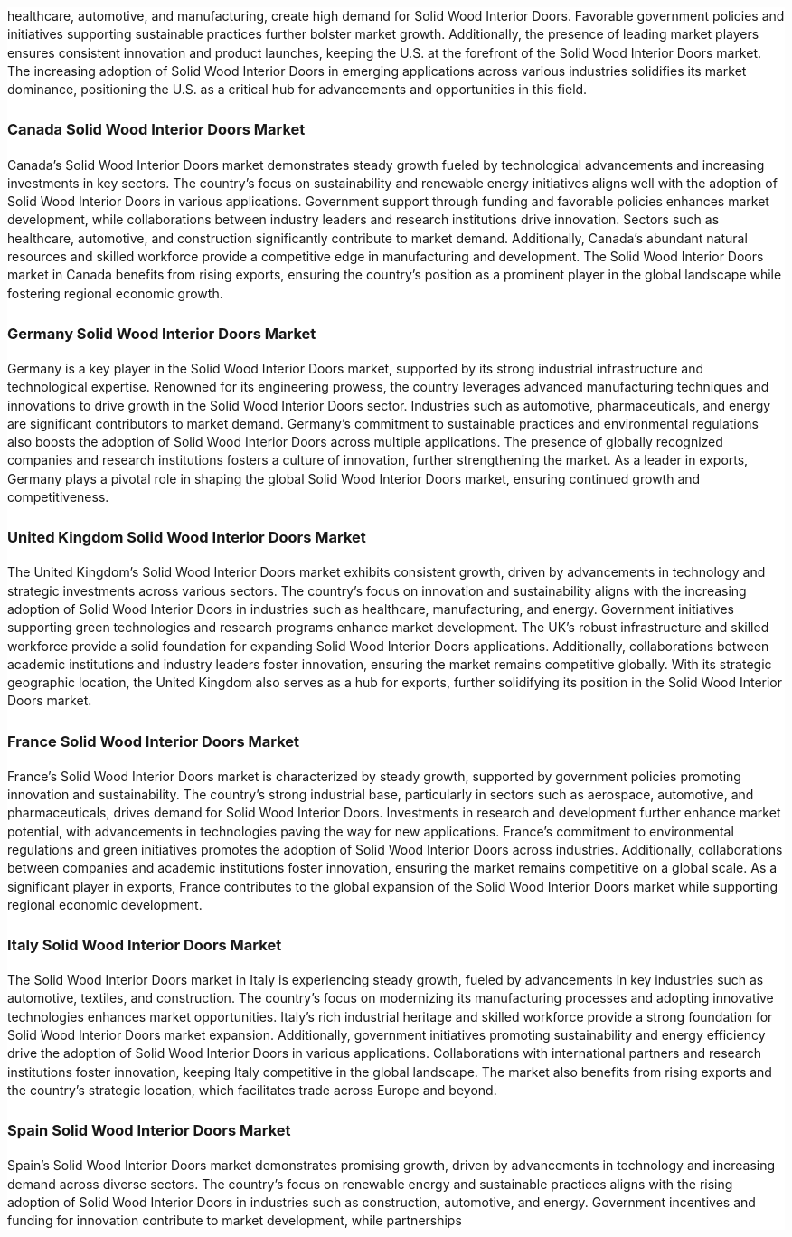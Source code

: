 healthcare, automotive, and manufacturing, create high demand for Solid Wood Interior Doors. Favorable government policies and initiatives supporting sustainable practices further bolster market growth. Additionally, the presence of leading market players ensures consistent innovation and product launches, keeping the U.S. at the forefront of the Solid Wood Interior Doors market. The increasing adoption of Solid Wood Interior Doors in emerging applications across various industries solidifies its market dominance, positioning the U.S. as a critical hub for advancements and opportunities in this field.</p><h3>Canada Solid Wood Interior Doors Market</h3><p>Canada&rsquo;s Solid Wood Interior Doors market demonstrates steady growth fueled by technological advancements and increasing investments in key sectors. The country&rsquo;s focus on sustainability and renewable energy initiatives aligns well with the adoption of Solid Wood Interior Doors in various applications. Government support through funding and favorable policies enhances market development, while collaborations between industry leaders and research institutions drive innovation. Sectors such as healthcare, automotive, and construction significantly contribute to market demand. Additionally, Canada&rsquo;s abundant natural resources and skilled workforce provide a competitive edge in manufacturing and development. The Solid Wood Interior Doors market in Canada benefits from rising exports, ensuring the country&rsquo;s position as a prominent player in the global landscape while fostering regional economic growth.</p><h3>Germany Solid Wood Interior Doors Market</h3><p>Germany is a key player in the Solid Wood Interior Doors market, supported by its strong industrial infrastructure and technological expertise. Renowned for its engineering prowess, the country leverages advanced manufacturing techniques and innovations to drive growth in the Solid Wood Interior Doors sector. Industries such as automotive, pharmaceuticals, and energy are significant contributors to market demand. Germany&rsquo;s commitment to sustainable practices and environmental regulations also boosts the adoption of Solid Wood Interior Doors across multiple applications. The presence of globally recognized companies and research institutions fosters a culture of innovation, further strengthening the market. As a leader in exports, Germany plays a pivotal role in shaping the global Solid Wood Interior Doors market, ensuring continued growth and competitiveness.</p><h3>United Kingdom Solid Wood Interior Doors Market</h3><p>The United Kingdom&rsquo;s Solid Wood Interior Doors market exhibits consistent growth, driven by advancements in technology and strategic investments across various sectors. The country&rsquo;s focus on innovation and sustainability aligns with the increasing adoption of Solid Wood Interior Doors in industries such as healthcare, manufacturing, and energy. Government initiatives supporting green technologies and research programs enhance market development. The UK&rsquo;s robust infrastructure and skilled workforce provide a solid foundation for expanding Solid Wood Interior Doors applications. Additionally, collaborations between academic institutions and industry leaders foster innovation, ensuring the market remains competitive globally. With its strategic geographic location, the United Kingdom also serves as a hub for exports, further solidifying its position in the Solid Wood Interior Doors market.</p><h3>France Solid Wood Interior Doors Market</h3><p>France&rsquo;s Solid Wood Interior Doors market is characterized by steady growth, supported by government policies promoting innovation and sustainability. The country&rsquo;s strong industrial base, particularly in sectors such as aerospace, automotive, and pharmaceuticals, drives demand for Solid Wood Interior Doors. Investments in research and development further enhance market potential, with advancements in technologies paving the way for new applications. France&rsquo;s commitment to environmental regulations and green initiatives promotes the adoption of Solid Wood Interior Doors across industries. Additionally, collaborations between companies and academic institutions foster innovation, ensuring the market remains competitive on a global scale. As a significant player in exports, France contributes to the global expansion of the Solid Wood Interior Doors market while supporting regional economic development.</p><h3>Italy Solid Wood Interior Doors Market</h3><p>The Solid Wood Interior Doors market in Italy is experiencing steady growth, fueled by advancements in key industries such as automotive, textiles, and construction. The country&rsquo;s focus on modernizing its manufacturing processes and adopting innovative technologies enhances market opportunities. Italy&rsquo;s rich industrial heritage and skilled workforce provide a strong foundation for Solid Wood Interior Doors market expansion. Additionally, government initiatives promoting sustainability and energy efficiency drive the adoption of Solid Wood Interior Doors in various applications. Collaborations with international partners and research institutions foster innovation, keeping Italy competitive in the global landscape. The market also benefits from rising exports and the country&rsquo;s strategic location, which facilitates trade across Europe and beyond.</p><h3>Spain Solid Wood Interior Doors Market</h3><p>Spain&rsquo;s Solid Wood Interior Doors market demonstrates promising growth, driven by advancements in technology and increasing demand across diverse sectors. The country&rsquo;s focus on renewable energy and sustainable practices aligns with the rising adoption of Solid Wood Interior Doors in industries such as construction, automotive, and energy. Government incentives and funding for innovation contribute to market development, while partnerships